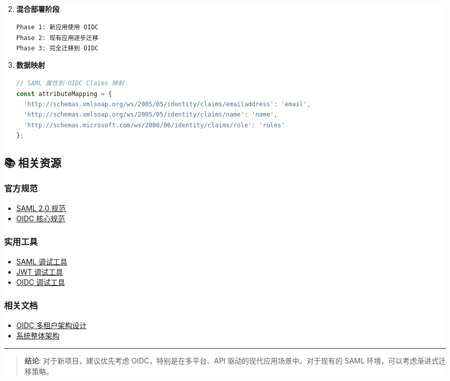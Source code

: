 2. **混合部署阶段**
   ```
   Phase 1: 新应用使用 OIDC
   Phase 2: 现有应用逐步迁移
   Phase 3: 完全迁移到 OIDC
   ```

3. **数据映射**
   ```javascript
   // SAML 属性到 OIDC Claims 映射
   const attributeMapping = {
     'http://schemas.xmlsoap.org/ws/2005/05/identity/claims/emailaddress': 'email',
     'http://schemas.xmlsoap.org/ws/2005/05/identity/claims/name': 'name',
     'http://schemas.microsoft.com/ws/2008/06/identity/claims/role': 'roles'
   };
   ```

## 📚 相关资源

### 官方规范
- [SAML 2.0 规范](https://docs.oasis-open.org/security/saml/v2.0/)
- [OIDC 核心规范](https://openid.net/specs/openid-connect-core-1_0.html)

### 实用工具
- [SAML 调试工具](https://www.samltool.com/)
- [JWT 调试工具](https://jwt.io/)
- [OIDC 调试工具](https://oidcdebugger.com/)

### 相关文档
- [OIDC 多租户架构设计](./oidc-multitenant.md)
- [系统整体架构](./system-overview.md)

---

> **结论**: 对于新项目，建议优先考虑 OIDC，特别是在多平台、API 驱动的现代应用场景中。对于现有的 SAML 环境，可以考虑渐进式迁移策略。 